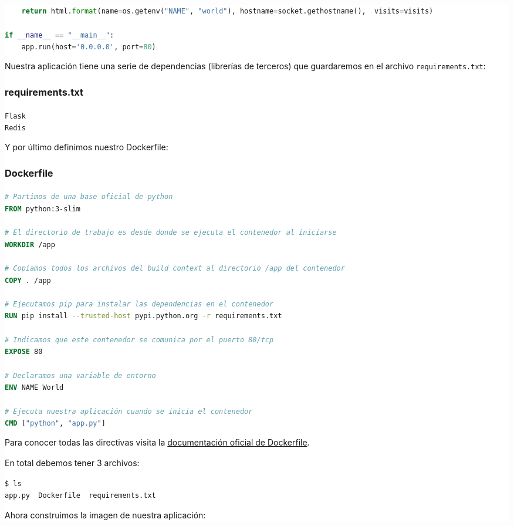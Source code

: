 ```python
    return html.format(name=os.getenv("NAME", "world"), hostname=socket.gethostname(),  visits=visits)

if __name__ == "__main__":
    app.run(host='0.0.0.0', port=80)
```

Nuestra aplicación tiene una serie de dependencias (librerías de terceros) que guardaremos en el archivo `requirements.txt`:

### requirements.txt

```text
Flask
Redis
```

Y por último definimos nuestro Dockerfile:

### Dockerfile

```dockerfile
# Partimos de una base oficial de python
FROM python:3-slim

# El directorio de trabajo es desde donde se ejecuta el contenedor al iniciarse
WORKDIR /app

# Copiamos todos los archivos del build context al directorio /app del contenedor
COPY . /app

# Ejecutamos pip para instalar las dependencias en el contenedor
RUN pip install --trusted-host pypi.python.org -r requirements.txt

# Indicamos que este contenedor se comunica por el puerto 80/tcp
EXPOSE 80

# Declaramos una variable de entorno
ENV NAME World

# Ejecuta nuestra aplicación cuando se inicia el contenedor
CMD ["python", "app.py"]
```

Para conocer todas las directivas visita la [documentación oficial de Dockerfile](https://docs.docker.com/engine/reference/builder/).

En total debemos tener 3 archivos:

```bash
$ ls
app.py  Dockerfile  requirements.txt
```

Ahora construimos la imagen de nuestra aplicación:
